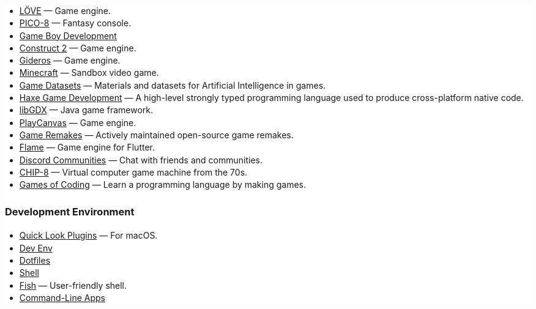 -   <span id="7162"><a href="https://github.com/love2d-community/awesome-love2d#readme" class="markup--anchor markup--li-anchor" title="https://github.com/love2d-community/awesome-love2d#readme">LÖVE</a> — Game engine.</span>
-   <span id="cebb"><a href="https://github.com/pico-8/awesome-PICO-8#readme" class="markup--anchor markup--li-anchor" title="https://github.com/pico-8/awesome-PICO-8#readme">PICO-8</a> — Fantasy console.</span>
-   <span id="59e8"><a href="https://github.com/gbdev/awesome-gbdev#readme" class="markup--anchor markup--li-anchor" title="https://github.com/gbdev/awesome-gbdev#readme">Game Boy Development</a></span>
-   <span id="49b7"><a href="https://github.com/WebCreationClub/awesome-construct#readme" class="markup--anchor markup--li-anchor" title="https://github.com/WebCreationClub/awesome-construct#readme">Construct 2</a> — Game engine.</span>
-   <span id="0344"><a href="https://github.com/stetso/awesome-gideros#readme" class="markup--anchor markup--li-anchor" title="https://github.com/stetso/awesome-gideros#readme">Gideros</a> — Game engine.</span>
-   <span id="13a4"><a href="https://github.com/bs-community/awesome-minecraft#readme" class="markup--anchor markup--li-anchor" title="https://github.com/bs-community/awesome-minecraft#readme">Minecraft</a> — Sandbox video game.</span>
-   <span id="1b64"><a href="https://github.com/leomaurodesenv/game-datasets#readme" class="markup--anchor markup--li-anchor" title="https://github.com/leomaurodesenv/game-datasets#readme">Game Datasets</a> — Materials and datasets for Artificial Intelligence in games.</span>
-   <span id="527f"><a href="https://github.com/Dvergar/awesome-haxe-gamedev#readme" class="markup--anchor markup--li-anchor" title="https://github.com/Dvergar/awesome-haxe-gamedev#readme">Haxe Game Development</a> — A high-level strongly typed programming language used to produce cross-platform native code.</span>
-   <span id="90d7"><a href="https://github.com/rafaskb/awesome-libgdx#readme" class="markup--anchor markup--li-anchor" title="https://github.com/rafaskb/awesome-libgdx#readme">libGDX</a> — Java game framework.</span>
-   <span id="8247"><a href="https://github.com/playcanvas/awesome-playcanvas#readme" class="markup--anchor markup--li-anchor" title="https://github.com/playcanvas/awesome-playcanvas#readme">PlayCanvas</a> — Game engine.</span>
-   <span id="be41"><a href="https://github.com/radek-sprta/awesome-game-remakes#readme" class="markup--anchor markup--li-anchor" title="https://github.com/radek-sprta/awesome-game-remakes#readme">Game Remakes</a> — Actively maintained open-source game remakes.</span>
-   <span id="f182"><a href="https://github.com/flame-engine/awesome-flame#readme" class="markup--anchor markup--li-anchor" title="https://github.com/flame-engine/awesome-flame#readme">Flame</a> — Game engine for Flutter.</span>
-   <span id="81f0"><a href="https://github.com/mhxion/awesome-discord-communities#readme" class="markup--anchor markup--li-anchor" title="https://github.com/mhxion/awesome-discord-communities#readme">Discord Communities</a> — Chat with friends and communities.</span>
-   <span id="3ff7"><a href="https://github.com/tobiasvl/awesome-chip-8#readme" class="markup--anchor markup--li-anchor" title="https://github.com/tobiasvl/awesome-chip-8#readme">CHIP-8</a> — Virtual computer game machine from the 70s.</span>
-   <span id="1109"><a href="https://github.com/michelpereira/awesome-games-of-coding#readme" class="markup--anchor markup--li-anchor" title="https://github.com/michelpereira/awesome-games-of-coding#readme">Games of Coding</a> — Learn a programming language by making games.</span>

### Development Environment

-   <span id="0bd5"><a href="https://github.com/sindresorhus/quick-look-plugins#readme" class="markup--anchor markup--li-anchor" title="https://github.com/sindresorhus/quick-look-plugins#readme">Quick Look Plugins</a> — For macOS.</span>
-   <span id="5c62"><a href="https://github.com/jondot/awesome-devenv#readme" class="markup--anchor markup--li-anchor" title="https://github.com/jondot/awesome-devenv#readme">Dev Env</a></span>
-   <span id="55de"><a href="https://github.com/webpro/awesome-dotfiles#readme" class="markup--anchor markup--li-anchor" title="https://github.com/webpro/awesome-dotfiles#readme">Dotfiles</a></span>
-   <span id="5fdd"><a href="https://github.com/alebcay/awesome-shell#readme" class="markup--anchor markup--li-anchor" title="https://github.com/alebcay/awesome-shell#readme">Shell</a></span>
-   <span id="4292"><a href="https://github.com/jorgebucaran/awsm.fish#readme" class="markup--anchor markup--li-anchor" title="https://github.com/jorgebucaran/awsm.fish#readme">Fish</a> — User-friendly shell.</span>
-   <span id="8eb3"><a href="https://github.com/agarrharr/awesome-cli-apps#readme" class="markup--anchor markup--li-anchor" title="https://github.com/agarrharr/awesome-cli-apps#readme">Command-Line Apps</a></span>